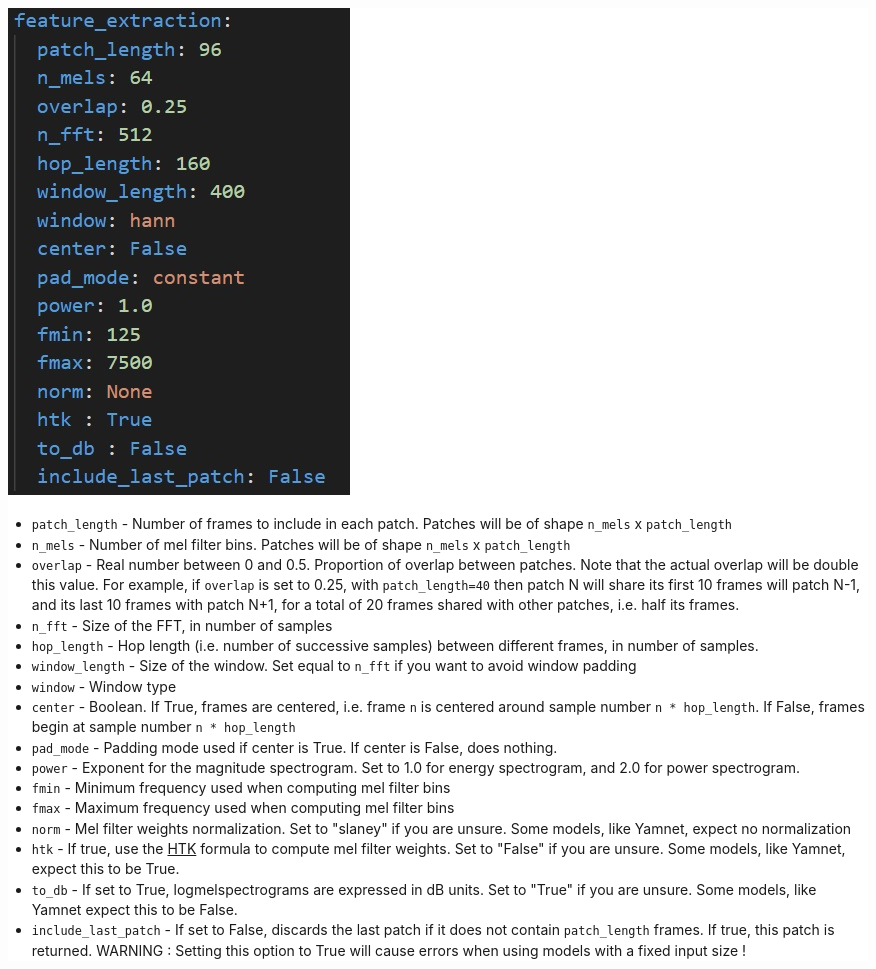 ![plot](./doc/img/feature_extraction_config.JPG)

- `patch_length` - Number of frames to include in each patch. Patches will be of shape `n_mels` x `patch_length`
- `n_mels` - Number of mel filter bins. Patches will be of shape `n_mels` x `patch_length`
- `overlap` - Real number between 0 and 0.5. Proportion of overlap between patches. Note that the actual overlap will be double this value. For example, if `overlap` is set to 0.25, with `patch_length=40` then patch N will share its first 10 frames will patch N-1, and its last 10 frames with patch N+1, for a total of 20 frames shared with other patches, i.e. half its frames.
- `n_fft` - Size of the FFT, in number of samples
- `hop_length` - Hop length (i.e. number of successive samples) between different frames, in number of samples.
- `window_length` - Size of the window. Set equal to `n_fft` if you want to avoid window padding
- `window` - Window type
- `center` - Boolean. If True, frames are centered, i.e. frame `n` is centered around sample number `n * hop_length`. If False, frames begin at sample number `n * hop_length`
- `pad_mode` - Padding mode used if center is True. If center is False, does nothing.
- `power` - Exponent for the magnitude spectrogram. Set to 1.0 for energy spectrogram, and 2.0 for power spectrogram.
- `fmin` - Minimum frequency used when computing mel filter bins
- `fmax` - Maximum frequency used when computing mel filter bins
- `norm` - Mel filter weights normalization. Set to "slaney" if you are unsure. Some models, like Yamnet, expect no normalization
- `htk` - If true, use the [HTK](https://htk.eng.cam.ac.uk/) formula to compute mel filter weights. Set to "False" if you are unsure. Some models, like Yamnet, expect this to be True.
- `to_db` - If set to True, logmelspectrograms are expressed in dB units.  Set to "True" if you are unsure. Some models, like Yamnet expect this to be False.
- `include_last_patch` - If set to False, discards the last patch if it does not contain `patch_length` frames. If true, this patch is returned.
WARNING : Setting this option to True will cause errors when using models with a fixed input size !

